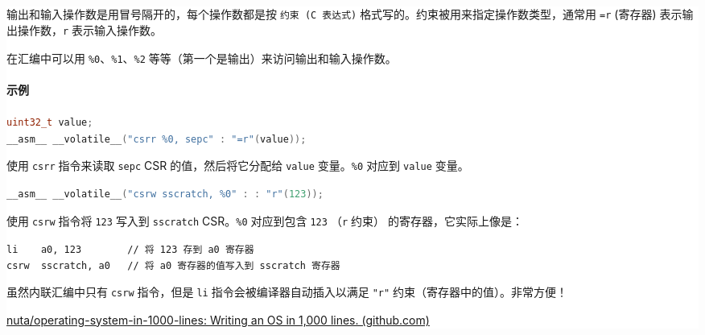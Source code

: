 输出和输入操作数是用冒号隔开的，每个操作数都是按 `约束 (C 表达式)` 格式写的。约束被用来指定操作数类型，通常用 `=r` (寄存器) 表示输出操作数，`r` 表示输入操作数。

在汇编中可以用 `%0`、`%1`、`%2` 等等（第一个是输出）来访问输出和输入操作数。

#### 示例

```c
uint32_t value;
__asm__ __volatile__("csrr %0, sepc" : "=r"(value));
```

使用 `csrr` 指令来读取 `sepc` CSR 的值，然后将它分配给 `value` 变量。`%0` 对应到 `value` 变量。

```c
__asm__ __volatile__("csrw sscratch, %0" : : "r"(123));
```

使用 `csrw` 指令将 `123` 写入到 `sscratch` CSR。`%0` 对应到包含 `123` （`r` 约束） 的寄存器，它实际上像是：

```assembly
li    a0, 123        // 将 123 存到 a0 寄存器
csrw  sscratch, a0   // 将 a0 寄存器的值写入到 sscratch 寄存器
```

虽然内联汇编中只有 `csrw` 指令，但是 `li` 指令会被编译器自动插入以满足 `"r"` 约束（寄存器中的值）。非常方便！



[nuta/operating-system-in-1000-lines: Writing an OS in 1,000 lines. (github.com)](https://github.com/nuta/operating-system-in-1000-lines?tab=readme-ov-file)

